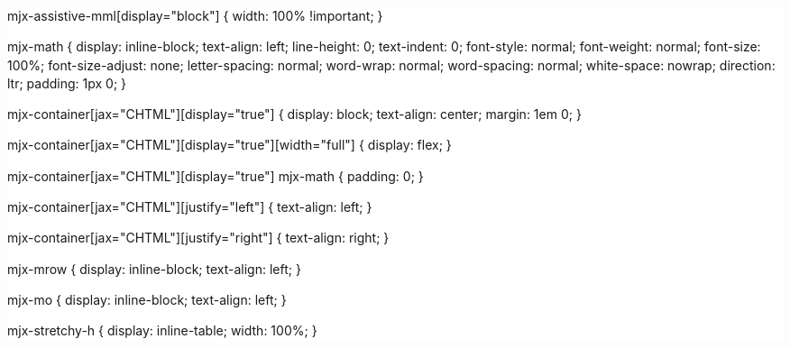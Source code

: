 mjx-assistive-mml[display="block"] {
  width: 100% !important;
}

mjx-math {
  display: inline-block;
  text-align: left;
  line-height: 0;
  text-indent: 0;
  font-style: normal;
  font-weight: normal;
  font-size: 100%;
  font-size-adjust: none;
  letter-spacing: normal;
  word-wrap: normal;
  word-spacing: normal;
  white-space: nowrap;
  direction: ltr;
  padding: 1px 0;
}

mjx-container[jax="CHTML"][display="true"] {
  display: block;
  text-align: center;
  margin: 1em 0;
}

mjx-container[jax="CHTML"][display="true"][width="full"] {
  display: flex;
}

mjx-container[jax="CHTML"][display="true"] mjx-math {
  padding: 0;
}

mjx-container[jax="CHTML"][justify="left"] {
  text-align: left;
}

mjx-container[jax="CHTML"][justify="right"] {
  text-align: right;
}

mjx-mrow {
  display: inline-block;
  text-align: left;
}

mjx-mo {
  display: inline-block;
  text-align: left;
}

mjx-stretchy-h {
  display: inline-table;
  width: 100%;
}
